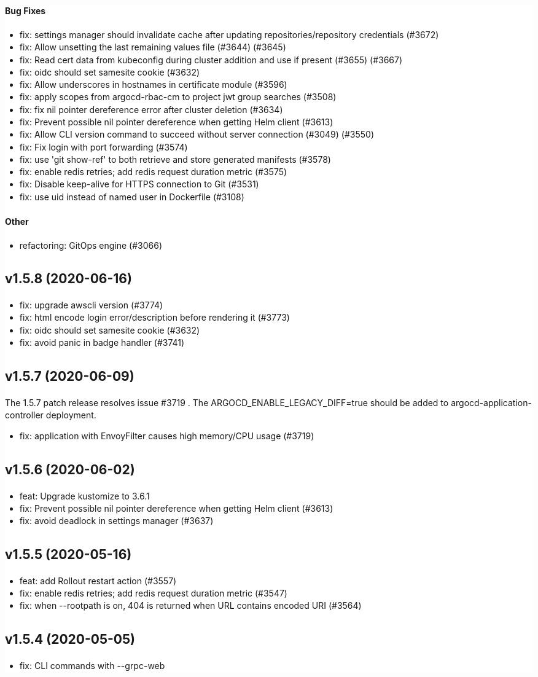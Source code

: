 #### Bug Fixes

- fix: settings manager should invalidate cache after updating repositories/repository credentials (#3672)
- fix: Allow unsetting the last remaining values file (#3644) (#3645)
- fix: Read cert data from kubeconfig during cluster addition and use if present (#3655) (#3667)
- fix: oidc should set samesite cookie (#3632)
- fix: Allow underscores in hostnames in certificate module (#3596)
- fix: apply scopes from argocd-rbac-cm to project jwt group searches (#3508)
- fix: fix nil pointer dereference error after cluster deletion (#3634)
- fix: Prevent possible nil pointer dereference when getting Helm client (#3613)
- fix: Allow CLI version command to succeed without server connection (#3049) (#3550)
- fix: Fix login with port forwarding (#3574)
- fix: use 'git show-ref' to both retrieve and store generated manifests (#3578)
- fix: enable redis retries; add redis request duration metric (#3575)
- fix: Disable keep-alive for HTTPS connection to Git (#3531)
- fix: use uid instead of named user in Dockerfile (#3108)

#### Other

- refactoring: GitOps engine (#3066)

## v1.5.8 (2020-06-16)

- fix: upgrade awscli version (#3774)
- fix: html encode login error/description before rendering it (#3773)
- fix: oidc should set samesite cookie (#3632)
- fix: avoid panic in badge handler (#3741)

## v1.5.7 (2020-06-09)

The 1.5.7 patch release resolves issue #3719 . The ARGOCD_ENABLE_LEGACY_DIFF=true should be added to argocd-application-controller deployment.

- fix: application with EnvoyFilter causes high memory/CPU usage (#3719)

## v1.5.6 (2020-06-02)

- feat: Upgrade kustomize to 3.6.1
- fix: Prevent possible nil pointer dereference when getting Helm client (#3613)
- fix: avoid deadlock in settings manager (#3637)

## v1.5.5 (2020-05-16)

- feat: add Rollout restart action (#3557)
- fix: enable redis retries; add redis request duration metric (#3547)
- fix: when --rootpath is on, 404 is returned when URL contains encoded URI (#3564)

## v1.5.4 (2020-05-05)

- fix: CLI commands with --grpc-web
